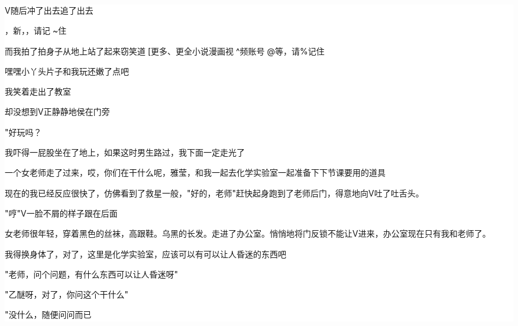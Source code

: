

V随后冲了出去追了出去



，新，，请记 ~住



而我拍了拍身子从地上站了起来窃笑道 [更多、更全小说漫画视 ^频账号 @等，请%记住



嘿嘿小丫头片子和我玩还嫩了点吧



我笑着走出了教室



却没想到V正静静地侯在门旁



"好玩吗？





我吓得一屁股坐在了地上，如果这时男生路过，我下面一定走光了



一个女老师走了过来，哎，你们在干什么呢，雅莹，和我一起去化学实验室一起准备下下节课要用的道具





现在的我已经反应很快了，仿佛看到了救星一般，"好的，老师"赶快起身跑到了老师后门，得意地向V吐了吐舌头。





"哼"V一脸不屑的样子跟在后面





女老师很年轻，穿着黑色的丝袜，高跟鞋。乌黑的长发。走进了办公室。悄悄地将门反锁不能让V进来，办公室现在只有我和老师了。





我得换身体了，对了，这里是化学实验室，应该可以有可以让人昏迷的东西吧



"老师，问个问题，有什么东西可以让人昏迷呀"





"乙醚呀，对了，你问这个干什么"



"没什么，随便问问而已




